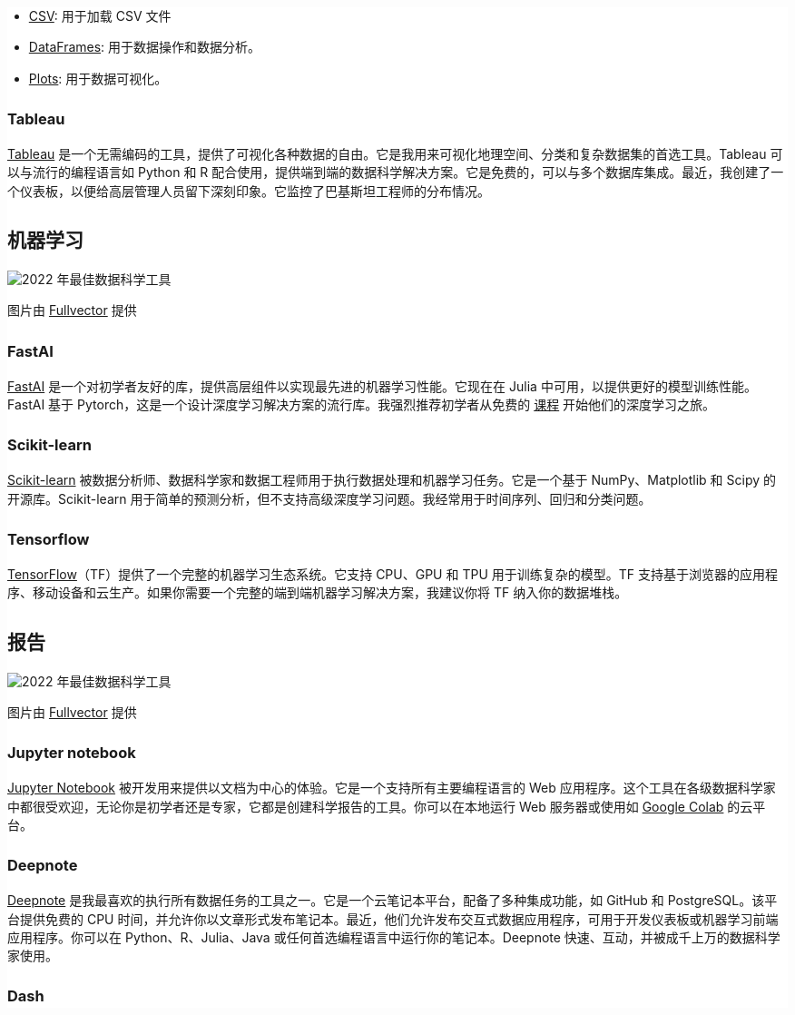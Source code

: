 +   [CSV](https://csv.juliadata.org/stable/): 用于加载 CSV 文件

+   [DataFrames](https://dataframes.juliadata.org/stable/): 用于数据操作和数据分析。

+   [Plots](http://docs.juliaplots.org/latest/): 用于数据可视化。

### Tableau

[Tableau](https://www.tableau.com/products/desktop) 是一个无需编码的工具，提供了可视化各种数据的自由。它是我用来可视化地理空间、分类和复杂数据集的首选工具。Tableau 可以与流行的编程语言如 Python 和 R 配合使用，提供端到端的数据科学解决方案。它是免费的，可以与多个数据库集成。最近，我创建了一个仪表板，以便给高层管理人员留下深刻印象。它监控了巴基斯坦工程师的分布情况。

## 机器学习

![2022 年最佳数据科学工具](../Images/67eb70d074355067db3a27c44f858631.png)

图片由 [Fullvector](https://www.freepik.com/fullvector) 提供

### FastAI

[FastAI](https://pypi.org/project/fastai/) 是一个对初学者友好的库，提供高层组件以实现最先进的机器学习性能。它现在在 Julia 中可用，以提供更好的模型训练性能。FastAI 基于 Pytorch，这是一个设计深度学习解决方案的流行库。我强烈推荐初学者从免费的 [课程](https://course.fast.ai/) 开始他们的深度学习之旅。

### Scikit-learn

[Scikit-learn](https://scikit-learn.org/stable/index.html) 被数据分析师、数据科学家和数据工程师用于执行数据处理和机器学习任务。它是一个基于 NumPy、Matplotlib 和 Scipy 的开源库。Scikit-learn 用于简单的预测分析，但不支持高级深度学习问题。我经常用于时间序列、回归和分类问题。

### Tensorflow

[TensorFlow](https://www.tensorflow.org/)（TF）提供了一个完整的机器学习生态系统。它支持 CPU、GPU 和 TPU 用于训练复杂的模型。TF 支持基于浏览器的应用程序、移动设备和云生产。如果你需要一个完整的端到端机器学习解决方案，我建议你将 TF 纳入你的数据堆栈。

## 报告

![2022 年最佳数据科学工具](../Images/8215aa0ca7346c35eb19324ffc1bf725.png)

图片由 [Fullvector](https://www.freepik.com/fullvector) 提供

### Jupyter notebook

[Jupyter Notebook](https://jupyter.org/) 被开发用来提供以文档为中心的体验。它是一个支持所有主要编程语言的 Web 应用程序。这个工具在各级数据科学家中都很受欢迎，无论你是初学者还是专家，它都是创建科学报告的工具。你可以在本地运行 Web 服务器或使用如 [Google Colab](https://colab.research.google.com/notebooks/intro.ipynb) 的云平台。

### Deepnote

[Deepnote](https://deepnote.com/) 是我最喜欢的执行所有数据任务的工具之一。它是一个云笔记本平台，配备了多种集成功能，如 GitHub 和 PostgreSQL。该平台提供免费的 CPU 时间，并允许你以文章形式发布笔记本。最近，他们允许发布交互式数据应用程序，可用于开发仪表板或机器学习前端应用程序。你可以在 Python、R、Julia、Java 或任何首选编程语言中运行你的笔记本。Deepnote 快速、互动，并被成千上万的数据科学家使用。

### Dash
